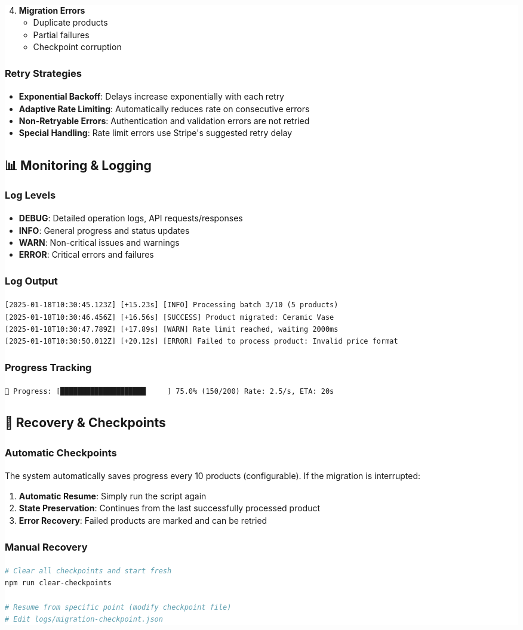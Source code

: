 4. **Migration Errors**
   - Duplicate products
   - Partial failures
   - Checkpoint corruption

### Retry Strategies

- **Exponential Backoff**: Delays increase exponentially with each retry
- **Adaptive Rate Limiting**: Automatically reduces rate on consecutive errors
- **Non-Retryable Errors**: Authentication and validation errors are not retried
- **Special Handling**: Rate limit errors use Stripe's suggested retry delay

## 📊 Monitoring & Logging

### Log Levels

- **DEBUG**: Detailed operation logs, API requests/responses
- **INFO**: General progress and status updates
- **WARN**: Non-critical issues and warnings
- **ERROR**: Critical errors and failures

### Log Output

```
[2025-01-18T10:30:45.123Z] [+15.23s] [INFO] Processing batch 3/10 (5 products)
[2025-01-18T10:30:46.456Z] [+16.56s] [SUCCESS] Product migrated: Ceramic Vase
[2025-01-18T10:30:47.789Z] [+17.89s] [WARN] Rate limit reached, waiting 2000ms
[2025-01-18T10:30:50.012Z] [+20.12s] [ERROR] Failed to process product: Invalid price format
```

### Progress Tracking

```
🔄 Progress: [████████████████████     ] 75.0% (150/200) Rate: 2.5/s, ETA: 20s
```

## 🔄 Recovery & Checkpoints

### Automatic Checkpoints

The system automatically saves progress every 10 products (configurable). If the migration is interrupted:

1. **Automatic Resume**: Simply run the script again
2. **State Preservation**: Continues from the last successfully processed product
3. **Error Recovery**: Failed products are marked and can be retried

### Manual Recovery

```bash
# Clear all checkpoints and start fresh
npm run clear-checkpoints

# Resume from specific point (modify checkpoint file)
# Edit logs/migration-checkpoint.json
```
